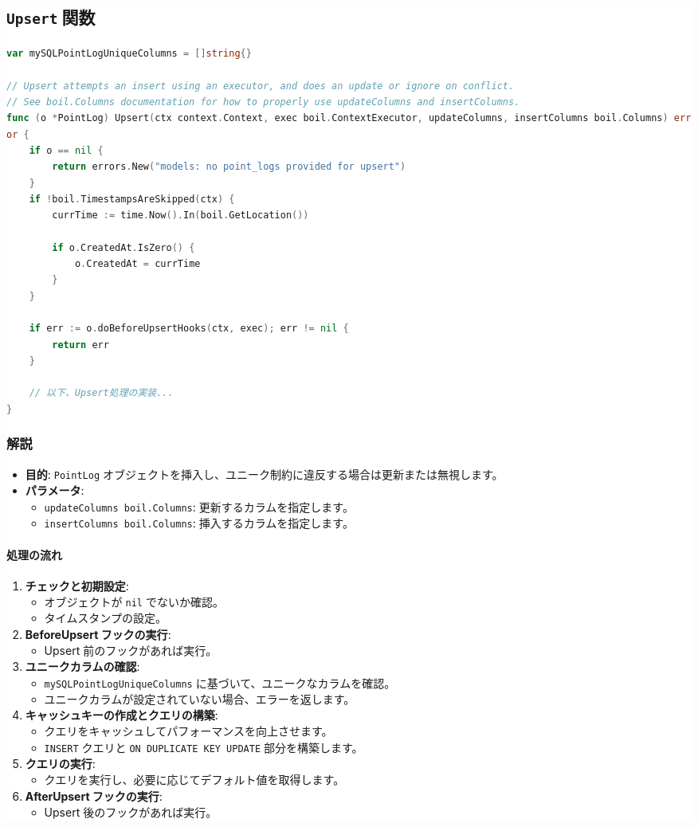 
## `Upsert` 関数

```go
var mySQLPointLogUniqueColumns = []string{}

// Upsert attempts an insert using an executor, and does an update or ignore on conflict.
// See boil.Columns documentation for how to properly use updateColumns and insertColumns.
func (o *PointLog) Upsert(ctx context.Context, exec boil.ContextExecutor, updateColumns, insertColumns boil.Columns) error {
    if o == nil {
        return errors.New("models: no point_logs provided for upsert")
    }
    if !boil.TimestampsAreSkipped(ctx) {
        currTime := time.Now().In(boil.GetLocation())

        if o.CreatedAt.IsZero() {
            o.CreatedAt = currTime
        }
    }

    if err := o.doBeforeUpsertHooks(ctx, exec); err != nil {
        return err
    }

    // 以下、Upsert処理の実装...
}
```

### 解説

- **目的**: `PointLog` オブジェクトを挿入し、ユニーク制約に違反する場合は更新または無視します。
- **パラメータ**:
  - `updateColumns boil.Columns`: 更新するカラムを指定します。
  - `insertColumns boil.Columns`: 挿入するカラムを指定します。

#### 処理の流れ

1. **チェックと初期設定**:
   - オブジェクトが `nil` でないか確認。
   - タイムスタンプの設定。
2. **BeforeUpsert フックの実行**:
   - Upsert 前のフックがあれば実行。
3. **ユニークカラムの確認**:
   - `mySQLPointLogUniqueColumns` に基づいて、ユニークなカラムを確認。
   - ユニークカラムが設定されていない場合、エラーを返します。
4. **キャッシュキーの作成とクエリの構築**:
   - クエリをキャッシュしてパフォーマンスを向上させます。
   - `INSERT` クエリと `ON DUPLICATE KEY UPDATE` 部分を構築します。
5. **クエリの実行**:
   - クエリを実行し、必要に応じてデフォルト値を取得します。
6. **AfterUpsert フックの実行**:
   - Upsert 後のフックがあれば実行。
